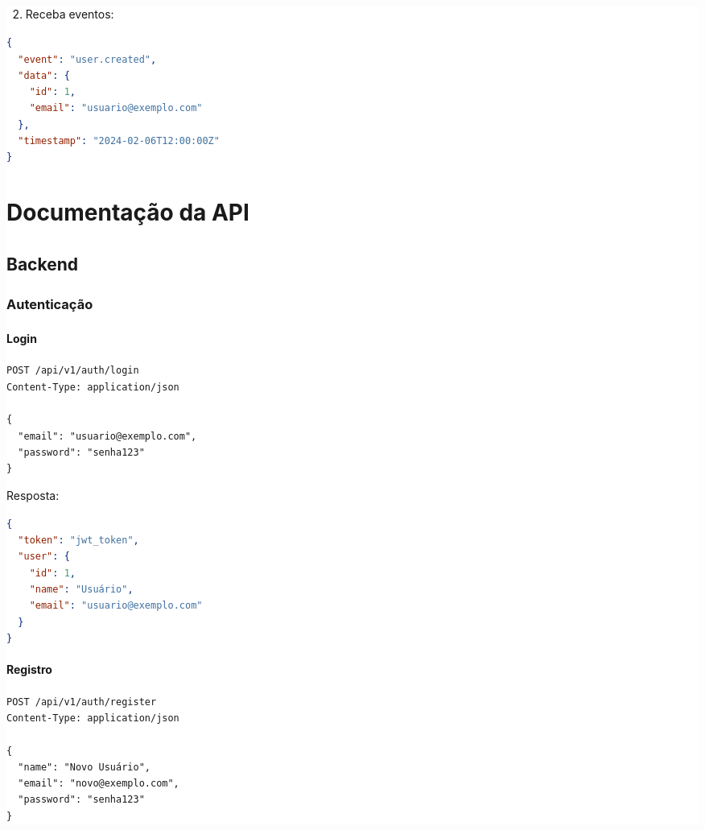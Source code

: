 2. Receba eventos:
```json
{
  "event": "user.created",
  "data": {
    "id": 1,
    "email": "usuario@exemplo.com"
  },
  "timestamp": "2024-02-06T12:00:00Z"
}
```

# Documentação da API

## Backend

### Autenticação

#### Login
```http
POST /api/v1/auth/login
Content-Type: application/json

{
  "email": "usuario@exemplo.com",
  "password": "senha123"
}
```

Resposta:
```json
{
  "token": "jwt_token",
  "user": {
    "id": 1,
    "name": "Usuário",
    "email": "usuario@exemplo.com"
  }
}
```

#### Registro
```http
POST /api/v1/auth/register
Content-Type: application/json

{
  "name": "Novo Usuário",
  "email": "novo@exemplo.com",
  "password": "senha123"
}
```
